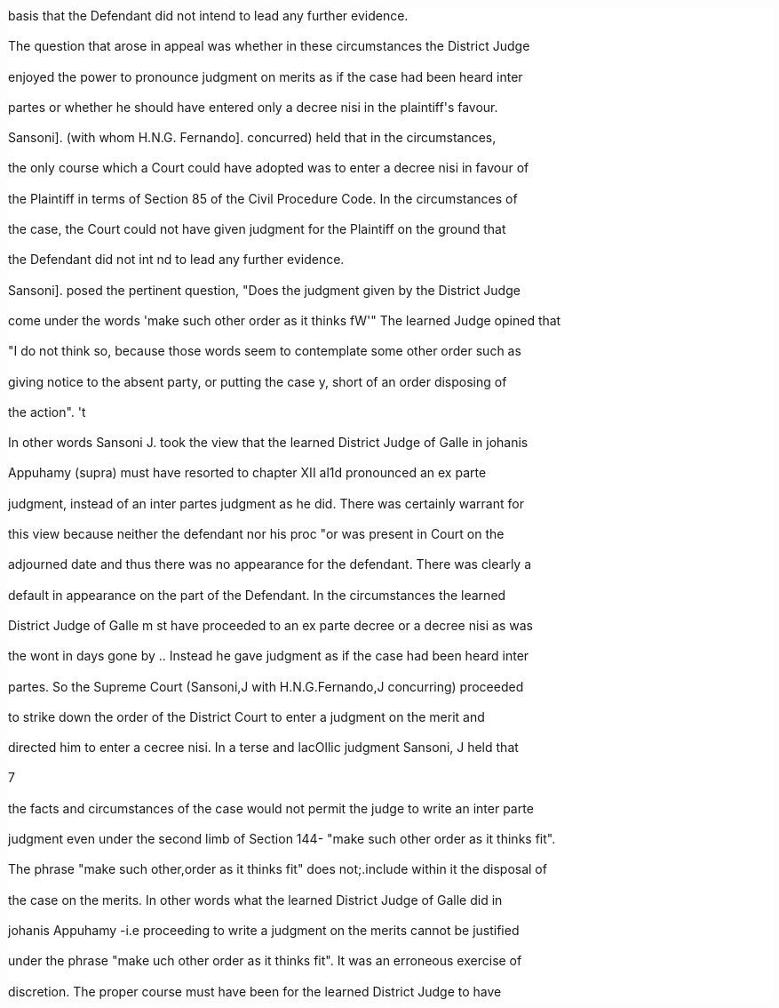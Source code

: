 basis that the Defendant did not intend to lead any further evidence.

The question that arose in appeal was whether in these circumstances the District Judge

enjoyed the power to pronounce judgment on merits as if the case had been heard inter

partes or whether he should have entered only a decree nisi in the plaintiff's favour.

Sansoni]. (with whom H.N.G. Fernando]. concurred) held that in the circumstances,

the only course which a Court could have adopted was to enter a decree nisi in favour of

the Plaintiff in terms of Section 85 of the Civil Procedure Code. In the circumstances of

the case, the Court could not have given judgment for the Plaintiff on the ground that

the Defendant did not int nd to lead any further evidence.

Sansoni]. posed the pertinent question, "Does the judgment given by the District Judge

come under the words 'make such other order as it thinks fW'" The learned Judge opined that

"I do not think so, because those words seem to contemplate some other order such as

giving notice to the absent party, or putting the case y, short of an order disposing of

the action". 't

In other words Sansoni J. took the view that the learned District Judge of Galle in johanis

Appuhamy (supra) must have resorted to chapter XII al1d pronounced an ex parte

judgment, instead of an inter partes judgment as he did. There was certainly warrant for

this view because neither the defendant nor his proc "or was present in Court on the

adjourned date and thus there was no appearance for the defendant. There was clearly a

default in appearance on the part of the Defendant. In the circumstances the learned

District Judge of Galle m st have proceeded to an ex parte decree or a decree nisi as was

the wont in days gone by .. Instead he gave judgment as if the case had been heard inter

partes. So the Supreme Court (Sansoni,J with H.N.G.Fernando,J concurring) proceeded

to strike down the order of the District Court to enter a judgment on the merit and

directed him to enter a cecree nisi. In a terse and lacOllic judgment Sansoni, J held that

7

the facts and circumstances of the case would not permit the judge to write an inter parte

judgment even under the second limb of Section 144- "make such other order as it thinks fit".

The phrase "make such other,order as it thinks fit" does not;.include within it the disposal of

the case on the merits. In other words what the learned District Judge of Galle did in

johanis Appuhamy -i.e proceeding to write a judgment on the merits cannot be justified

under the phrase "make uch other order as it thinks fit". It was an erroneous exercise of

discretion. The proper course must have been for the learned District Judge to have
